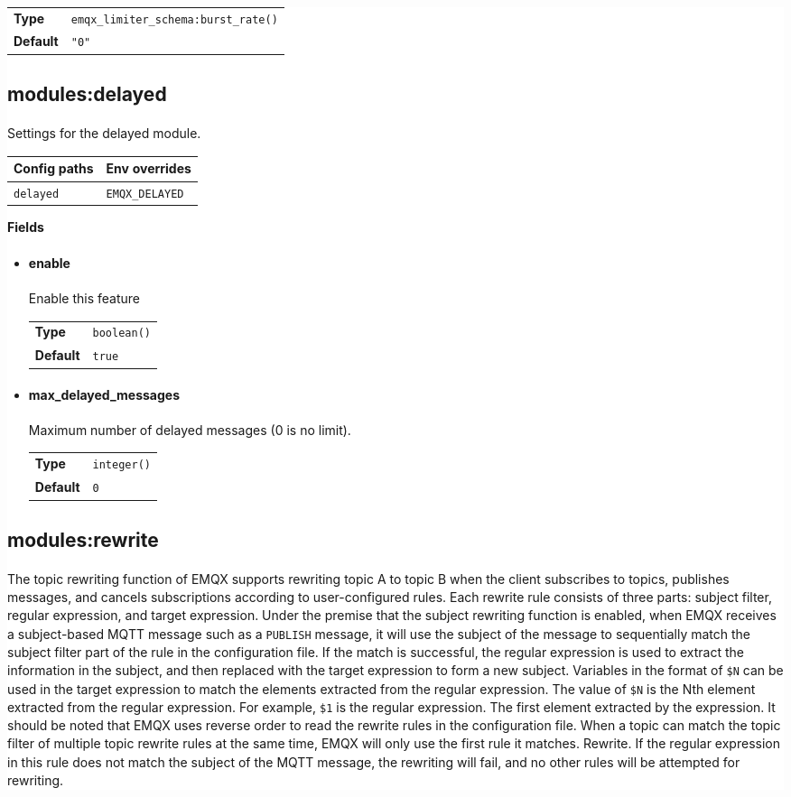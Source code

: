 <table>
<tbody>
<tr><td><strong>Type</strong></td><td><code>emqx_limiter_schema:burst_rate()</code></td></tr><tr><td><strong>Default</strong></td><td><code>"0"</code></td></tr></tbody>
</table>
</li>

</ul>

## modules:delayed <a id='modules-delayed'></a>
Settings for the delayed module.

| Config paths | Env overrides |
|----------------------|---------------------------|
|  <code>delayed</code> | <code>EMQX_DELAYED</code>  |


**Fields**

<ul class="field-list">
<li>
<h4>enable</h4>
Enable this feature

<table>
<tbody>
<tr><td><strong>Type</strong></td><td><code>boolean()</code></td></tr><tr><td><strong>Default</strong></td><td><code>true</code></td></tr></tbody>
</table>
</li>
<li>
<h4>max_delayed_messages</h4>
Maximum number of delayed messages (0 is no limit).

<table>
<tbody>
<tr><td><strong>Type</strong></td><td><code>integer()</code></td></tr><tr><td><strong>Default</strong></td><td><code>0</code></td></tr></tbody>
</table>
</li>

</ul>

## modules:rewrite <a id='modules-rewrite'></a>
The topic rewriting function of EMQX supports rewriting topic A to topic B when the client subscribes to topics, publishes messages, and cancels subscriptions according to user-configured rules.
Each rewrite rule consists of three parts: subject filter, regular expression, and target expression.
Under the premise that the subject rewriting function is enabled, when EMQX receives a subject-based MQTT message such as a `PUBLISH` message,
it will use the subject of the message to sequentially match the subject filter part of the rule in the configuration file. If the match is successful,
the regular expression is used to extract the information in the subject, and then replaced with the target expression to form a new subject.
Variables in the format of `$N` can be used in the target expression to match the elements extracted from the regular expression.
The value of `$N` is the Nth element extracted from the regular expression. For example, `$1` is the regular expression. The first element extracted by the expression.
It should be noted that EMQX uses reverse order to read the rewrite rules in the configuration file.
When a topic can match the topic filter of multiple topic rewrite rules at the same time, EMQX will only use the first rule it matches. Rewrite.
If the regular expression in this rule does not match the subject of the MQTT message, the rewriting will fail, and no other rules will be attempted for rewriting.